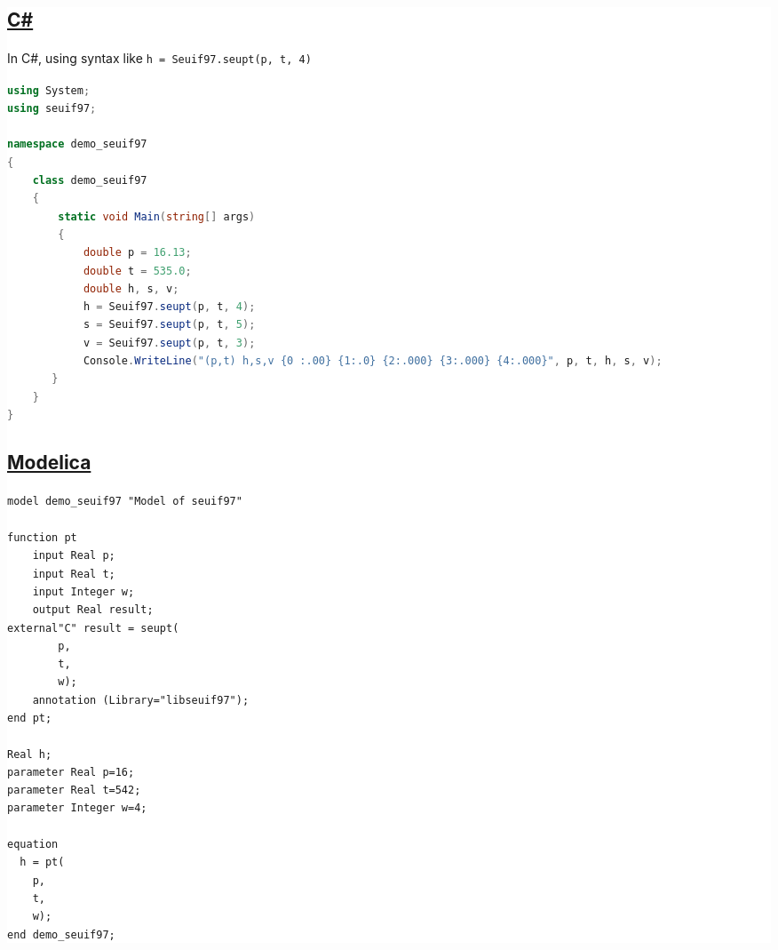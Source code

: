 ## [C#](./demo/demo-csharp)

In C#, using syntax like `h = Seuif97.seupt(p, t, 4)`

```csharp
using System;
using seuif97;

namespace demo_seuif97
{
    class demo_seuif97
    {
        static void Main(string[] args)
        {
            double p = 16.13;
            double t = 535.0;
            double h, s, v;
            h = Seuif97.seupt(p, t, 4);
            s = Seuif97.seupt(p, t, 5);
            v = Seuif97.seupt(p, t, 3);
            Console.WriteLine("(p,t) h,s,v {0 :.00} {1:.0} {2:.000} {3:.000} {4:.000}", p, t, h, s, v);
       }
    }
}
```

## [Modelica](./demo/demo-modelica)

```modelica
model demo_seuif97 "Model of seuif97"

function pt
    input Real p;
    input Real t;
    input Integer w;
    output Real result;
external"C" result = seupt(
        p,
        t,
        w);
    annotation (Library="libseuif97");
end pt;

Real h;
parameter Real p=16;
parameter Real t=542;
parameter Integer w=4;

equation
  h = pt(
    p,
    t,
    w);
end demo_seuif97;
```
